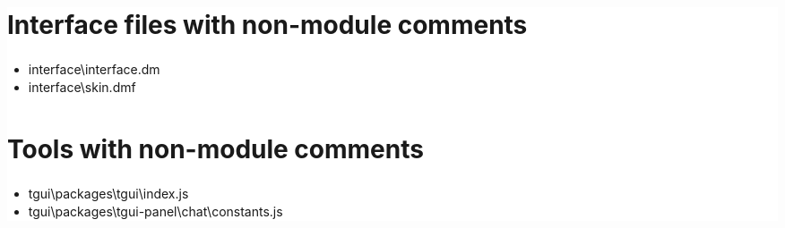 # Interface files with non-module comments
- interface\interface.dm
- interface\skin.dmf

# Tools with non-module comments
- tgui\packages\tgui\index.js
- tgui\packages\tgui-panel\chat\constants.js
